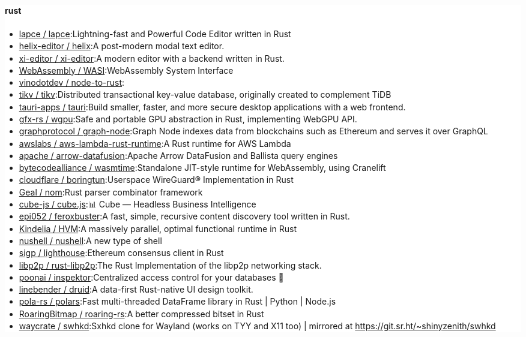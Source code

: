 #### rust
* [lapce / lapce](https://github.com/lapce/lapce):Lightning-fast and Powerful Code Editor written in Rust
* [helix-editor / helix](https://github.com/helix-editor/helix):A post-modern modal text editor.
* [xi-editor / xi-editor](https://github.com/xi-editor/xi-editor):A modern editor with a backend written in Rust.
* [WebAssembly / WASI](https://github.com/WebAssembly/WASI):WebAssembly System Interface
* [vinodotdev / node-to-rust](https://github.com/vinodotdev/node-to-rust):
* [tikv / tikv](https://github.com/tikv/tikv):Distributed transactional key-value database, originally created to complement TiDB
* [tauri-apps / tauri](https://github.com/tauri-apps/tauri):Build smaller, faster, and more secure desktop applications with a web frontend.
* [gfx-rs / wgpu](https://github.com/gfx-rs/wgpu):Safe and portable GPU abstraction in Rust, implementing WebGPU API.
* [graphprotocol / graph-node](https://github.com/graphprotocol/graph-node):Graph Node indexes data from blockchains such as Ethereum and serves it over GraphQL
* [awslabs / aws-lambda-rust-runtime](https://github.com/awslabs/aws-lambda-rust-runtime):A Rust runtime for AWS Lambda
* [apache / arrow-datafusion](https://github.com/apache/arrow-datafusion):Apache Arrow DataFusion and Ballista query engines
* [bytecodealliance / wasmtime](https://github.com/bytecodealliance/wasmtime):Standalone JIT-style runtime for WebAssembly, using Cranelift
* [cloudflare / boringtun](https://github.com/cloudflare/boringtun):Userspace WireGuard® Implementation in Rust
* [Geal / nom](https://github.com/Geal/nom):Rust parser combinator framework
* [cube-js / cube.js](https://github.com/cube-js/cube.js):📊 Cube — Headless Business Intelligence
* [epi052 / feroxbuster](https://github.com/epi052/feroxbuster):A fast, simple, recursive content discovery tool written in Rust.
* [Kindelia / HVM](https://github.com/Kindelia/HVM):A massively parallel, optimal functional runtime in Rust
* [nushell / nushell](https://github.com/nushell/nushell):A new type of shell
* [sigp / lighthouse](https://github.com/sigp/lighthouse):Ethereum consensus client in Rust
* [libp2p / rust-libp2p](https://github.com/libp2p/rust-libp2p):The Rust Implementation of the libp2p networking stack.
* [poonai / inspektor](https://github.com/poonai/inspektor):Centralized access control for your databases 👮
* [linebender / druid](https://github.com/linebender/druid):A data-first Rust-native UI design toolkit.
* [pola-rs / polars](https://github.com/pola-rs/polars):Fast multi-threaded DataFrame library in Rust | Python | Node.js
* [RoaringBitmap / roaring-rs](https://github.com/RoaringBitmap/roaring-rs):A better compressed bitset in Rust
* [waycrate / swhkd](https://github.com/waycrate/swhkd):Sxhkd clone for Wayland (works on TYY and X11 too) | mirrored at https://git.sr.ht/~shinyzenith/swhkd

